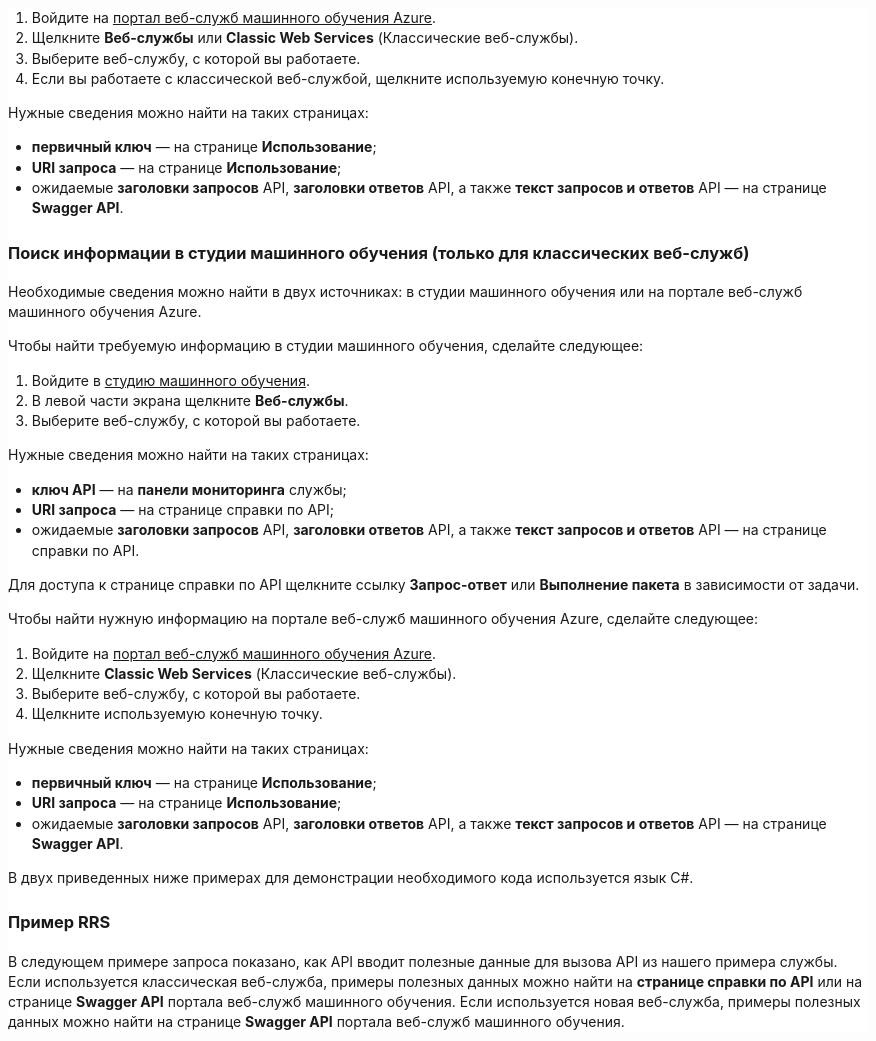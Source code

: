 1. Войдите на [портал веб-служб машинного обучения Azure][webservicesportal].
2. Щелкните **Веб-службы** или **Classic Web Services** (Классические веб-службы).
3. Выберите веб-службу, с которой вы работаете. 
4. Если вы работаете с классической веб-службой, щелкните используемую конечную точку.

Нужные сведения можно найти на таких страницах:

* **первичный ключ** — на странице **Использование**;
* **URI запроса** — на странице **Использование**; 
* ожидаемые **заголовки запросов** API, **заголовки ответов** API, а также **текст запросов и ответов** API — на странице **Swagger API**.

### <a name="information-locations-in-machine-learning-studio-(classic-web-service-only)"></a>Поиск информации в студии машинного обучения (только для классических веб-служб)
Необходимые сведения можно найти в двух источниках: в студии машинного обучения или на портале веб-служб машинного обучения Azure.

Чтобы найти требуемую информацию в студии машинного обучения, сделайте следующее:

1. Войдите в [студию машинного обучения][mlstudio].
2. В левой части экрана щелкните **Веб-службы**.
3. Выберите веб-службу, с которой вы работаете. 

Нужные сведения можно найти на таких страницах:

* **ключ API** — на **панели мониторинга** службы; 
* **URI запроса** — на странице справки по API;
* ожидаемые **заголовки запросов** API, **заголовки ответов** API, а также **текст запросов и ответов** API — на странице справки по API.

Для доступа к странице справки по API щелкните ссылку **Запрос-ответ** или **Выполнение пакета** в зависимости от задачи.

Чтобы найти нужную информацию на портале веб-служб машинного обучения Azure, сделайте следующее:

1. Войдите на [портал веб-служб машинного обучения Azure][webservicesportal].
2. Щелкните **Classic Web Services** (Классические веб-службы).
3. Выберите веб-службу, с которой вы работаете. 
4. Щелкните используемую конечную точку.

Нужные сведения можно найти на таких страницах:

* **первичный ключ** — на странице **Использование**;
* **URI запроса** — на странице **Использование**; 
* ожидаемые **заголовки запросов** API, **заголовки ответов** API, а также **текст запросов и ответов** API — на странице **Swagger API**.

В двух приведенных ниже примерах для демонстрации необходимого кода используется язык C#.

### <a name="rrs-example"></a>Пример RRS
В следующем примере запроса показано, как API вводит полезные данные для вызова API из нашего примера службы. Если используется классическая веб-служба, примеры полезных данных можно найти на **странице справки по API** или на странице **Swagger API** портала веб-служб машинного обучения. Если используется новая веб-служба, примеры полезных данных можно найти на странице **Swagger API** портала веб-служб машинного обучения.


[publish]: machine-learning-publish-a-machine-learning-web-service.md
[walkthrough]: machine-learning-walkthrough-develop-predictive-solution.md
[webservicesportal]: https://services.azureml.net/
[mlstudio]: https://studio.azureml.net